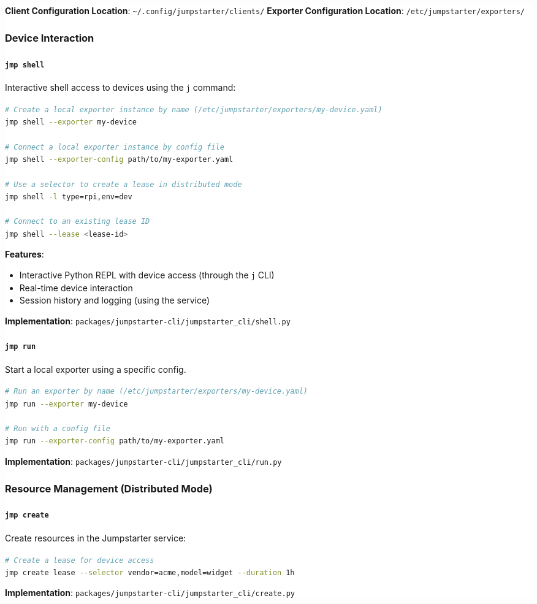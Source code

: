 **Client Configuration Location**: `~/.config/jumpstarter/clients/`
**Exporter Configuration Location**: `/etc/jumpstarter/exporters/`

### Device Interaction

#### `jmp shell`

Interactive shell access to devices using the `j` command:

```bash
# Create a local exporter instance by name (/etc/jumpstarter/exporters/my-device.yaml)
jmp shell --exporter my-device

# Connect a local exporter instance by config file
jmp shell --exporter-config path/to/my-exporter.yaml

# Use a selector to create a lease in distributed mode
jmp shell -l type=rpi,env=dev

# Connect to an existing lease ID
jmp shell --lease <lease-id>
```

**Features**:

- Interactive Python REPL with device access (through the `j` CLI)
- Real-time device interaction
- Session history and logging (using the service)

**Implementation**: `packages/jumpstarter-cli/jumpstarter_cli/shell.py`

#### `jmp run`

Start a local exporter using a specific config.

```bash
# Run an exporter by name (/etc/jumpstarter/exporters/my-device.yaml)
jmp run --exporter my-device

# Run with a config file
jmp run --exporter-config path/to/my-exporter.yaml
```

**Implementation**: `packages/jumpstarter-cli/jumpstarter_cli/run.py`

### Resource Management (Distributed Mode)

#### `jmp create`

Create resources in the Jumpstarter service:

```bash
# Create a lease for device access
jmp create lease --selector vendor=acme,model=widget --duration 1h
```

**Implementation**: `packages/jumpstarter-cli/jumpstarter_cli/create.py`
